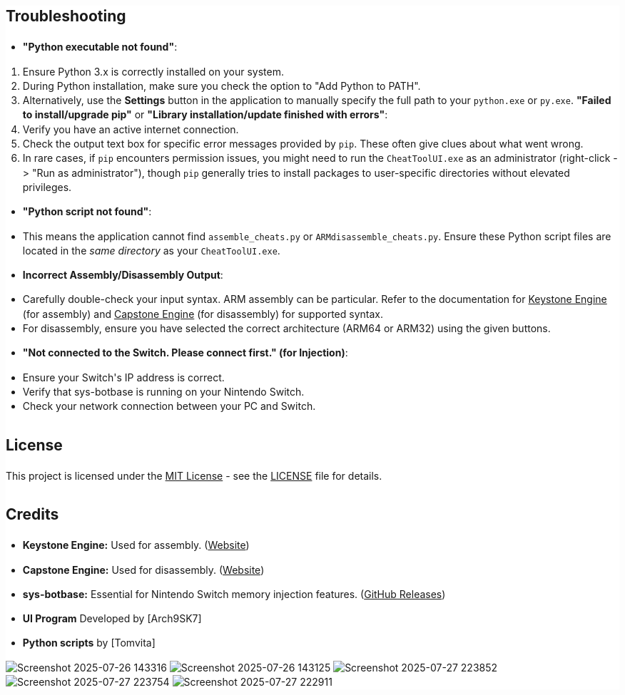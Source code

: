 ## Troubleshooting

- **"Python executable not found"**:
1. Ensure Python 3.x is correctly installed on your system.
2. During Python installation, make sure you check the option to "Add Python to PATH".
3. Alternatively, use the **Settings** button in the application to manually specify the full path to your `python.exe` or `py.exe`.
**"Failed to install/upgrade pip"** or **"Library installation/update finished with errors"**:
1. Verify you have an active internet connection.
2. Check the output text box for specific error messages provided by `pip`. These often give clues about what went wrong.
3. In rare cases, if `pip` encounters permission issues, you might need to run the `CheatToolUI.exe` as an administrator (right-click -> "Run as administrator"), though `pip` generally tries to install packages to user-specific directories without elevated privileges.
- **"Python script not found"**:
* This means the application cannot find `assemble_cheats.py` or `ARMdisassemble_cheats.py`. Ensure these Python script files are located in the *same directory* as your `CheatToolUI.exe`.
- **Incorrect Assembly/Disassembly Output**:
* Carefully double-check your input syntax. ARM assembly can be particular. Refer to the documentation for [Keystone Engine](https://www.keystone-engine.org/docs/) (for assembly) and [Capstone Engine](https://www.capstone-engine.org/documentation.html) (for disassembly) for supported syntax.
* For disassembly, ensure you have selected the correct architecture (ARM64 or ARM32) using the given buttons.
- **"Not connected to the Switch. Please connect first." (for Injection)**:
* Ensure your Switch's IP address is correct.
* Verify that sys-botbase is running on your Nintendo Switch.
* Check your network connection between your PC and Switch.

## License
This project is licensed under the [MIT License](https://opensource.org/licenses/MIT) - see the [LICENSE](LICENSE) file for details.

## Credits
- **Keystone Engine:** Used for assembly. ([Website](https://www.keystone-engine.org/))

- **Capstone Engine:** Used for disassembly. ([Website](https://www.capstone-engine.org/))

- **sys-botbase:** Essential for Nintendo Switch memory injection features. ([GitHub Releases](https://github.com/olliz0r/sys-botbase/releases))

- **UI Program** Developed by [Arch9SK7]

- **Python scripts** by [Tomvita]

<img width="1475" height="743" alt="Screenshot 2025-07-26 143316" src="https://github.com/user-attachments/assets/f7baed7a-ee2b-41e1-8d41-acceb038cdb0" />
<img width="1472" height="740" alt="Screenshot 2025-07-26 143125" src="https://github.com/user-attachments/assets/0487c97f-def3-4c57-87f5-8c2fb15c0edd" />
<img width="1472" height="860" alt="Screenshot 2025-07-27 223852" src="https://github.com/user-attachments/assets/f5ba8895-9006-4ce0-bcbc-ea438aba1c75" />
<img width="1473" height="835" alt="Screenshot 2025-07-27 223754" src="https://github.com/user-attachments/assets/8ff07f3f-91d3-464b-95ed-409c9774c042" />
<img width="1474" height="835" alt="Screenshot 2025-07-27 222911" src="https://github.com/user-attachments/assets/17aa1707-dd92-4412-8f0c-8225a32b79fc" />

